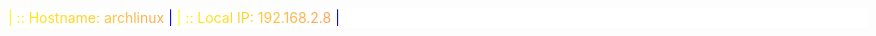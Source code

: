 <font color="#FFFB03"> </font><font color="#FFF806">|</font><font color="#FFF40A"> </font><font color="#FFF10D">:</font><font color="#FFEE10">:</font><font color="#FFEA14"> </font><font color="#FFE717">H</font><font color="#FFE41A">o</font><font color="#FFE01E">s</font><font color="#FFDD21">t</font><font color="#FFDA24">n</font><font color="#FFD628">a</font><font color="#FFD32B">m</font><font color="#FFD02E">e</font><font color="#FFCC32">:</font><font color="#FFC935"> </font><font color="#FFC539">a</font><font color="#FFC23C">r</font><font color="#FFBF3F">c</font><font color="#FFBB43">h</font><font color="#FFB846">l</font><font color="#FFB549">i</font><font color="#FFB14D">n</font><font color="#FFAE50">u</font><font color="#FFAB53">x</font><font color="#FFA757"> </font><font color="#FFA45A"> </font><font color="#FFA15D"> </font><font color="#FF9D61"> </font><font color="#FF9A64"> </font><font color="#FF9668"> </font><font color="#FF936B"> </font><font color="#FF906E"> </font><font color="#FF8C72"> </font><font color="#FF8975"> </font><font color="#FF8678"> </font><font color="#FF827C"> </font><font color="#FF7F7F"> </font><font color="#F87C82"> </font><font color="#F17886"> </font><font color="#EA7589"> </font><font color="#E4728C"> </font><font color="#DD6E90"> </font><font color="#D66B93"> </font><font color="#D06896"> </font><font color="#C9649A"> </font><font color="#C2619D"> </font><font color="#BB5DA1"> </font><font color="#B55AA4"> </font><font color="#AE57A7"> </font><font color="#A753AB"> </font><font color="#A150AE"> </font><font color="#9A4DB1"> </font><font color="#9349B5"> </font><font color="#8C46B8"> </font><font color="#8643BB"> </font><font color="#7F3FBF"> </font><font color="#783CC2"> </font><font color="#7239C5"> </font><font color="#6B35C9"> </font><font color="#6432CC"> </font><font color="#5D2ED0"> </font><font color="#572BD3"> </font><font color="#5028D6"> </font><font color="#4924DA"> </font><font color="#4321DD"> </font><font color="#3C1EE0"> </font><font color="#351AE4"> </font><font color="#2E17E7"> </font><font color="#2814EA"> </font><font color="#2110EE"> </font><font color="#1A0DF1"> </font><font color="#140AF4"> </font><font color="#0D06F8"> </font><font color="#0603FB">|</font>
<font color="#FFFB03"> </font><font color="#FFF806">|</font><font color="#FFF40A"> </font><font color="#FFF10D">:</font><font color="#FFEE10">:</font><font color="#FFEA14"> </font><font color="#FFE717">L</font><font color="#FFE41A">o</font><font color="#FFE01E">c</font><font color="#FFDD21">a</font><font color="#FFDA24">l</font><font color="#FFD628"> </font><font color="#FFD32B">I</font><font color="#FFD02E">P</font><font color="#FFCC32">:</font><font color="#FFC935"> </font><font color="#FFC539">1</font><font color="#FFC23C">9</font><font color="#FFBF3F">2</font><font color="#FFBB43">.</font><font color="#FFB846">1</font><font color="#FFB549">6</font><font color="#FFB14D">8</font><font color="#FFAE50">.</font><font color="#FFAB53">2</font><font color="#FFA757">.</font><font color="#FFA45A">8</font><font color="#FFA15D"> </font><font color="#FF9D61"> </font><font color="#FF9A64"> </font><font color="#FF9668"> </font><font color="#FF936B"> </font><font color="#FF906E"> </font><font color="#FF8C72"> </font><font color="#FF8975"> </font><font color="#FF8678"> </font><font color="#FF827C"> </font><font color="#FF7F7F"> </font><font color="#F87C82"> </font><font color="#F17886"> </font><font color="#EA7589"> </font><font color="#E4728C"> </font><font color="#DD6E90"> </font><font color="#D66B93"> </font><font color="#D06896"> </font><font color="#C9649A"> </font><font color="#C2619D"> </font><font color="#BB5DA1"> </font><font color="#B55AA4"> </font><font color="#AE57A7"> </font><font color="#A753AB"> </font><font color="#A150AE"> </font><font color="#9A4DB1"> </font><font color="#9349B5"> </font><font color="#8C46B8"> </font><font color="#8643BB"> </font><font color="#7F3FBF"> </font><font color="#783CC2"> </font><font color="#7239C5"> </font><font color="#6B35C9"> </font><font color="#6432CC"> </font><font color="#5D2ED0"> </font><font color="#572BD3"> </font><font color="#5028D6"> </font><font color="#4924DA"> </font><font color="#4321DD"> </font><font color="#3C1EE0"> </font><font color="#351AE4"> </font><font color="#2E17E7"> </font><font color="#2814EA"> </font><font color="#2110EE"> </font><font color="#1A0DF1"> </font><font color="#140AF4"> </font><font color="#0D06F8"> </font><font color="#0603FB">|</font>